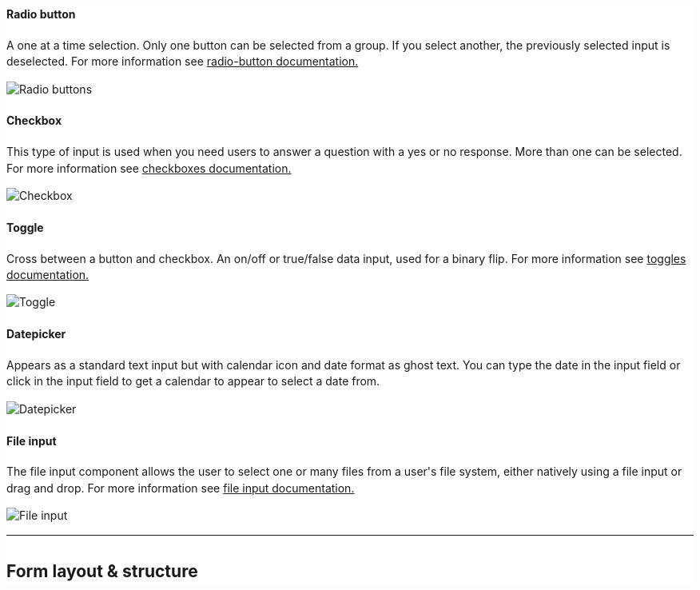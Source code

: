 <Spacer size="small"/>

#### Radio button

A one at a time selection. Only one button can be selected from a group. If you select another, the previously selected input is deselected. For more information see [radio-button documentation.](/components/radio-buttons)

![Radio buttons](images/components/radio-buttons/radio-button.svg)

<Spacer size="small"/>

#### Checkbox

This type of input is used when you need users to answer a question with a yes or no response. More than one can be selected. For more information see [checkboxes documentation.](/components/checkboxes)

![Checkbox](images/components/checkboxes/checkbox.svg)

<Spacer size="small"/>

#### Toggle

Cross between a button and checkbox. An on/off or true/false data input, used for a binary flip. For more information see [toggles documentation.](/components/toggles)

![Toggle](images/components/toggles/toggle-on.svg)

<Spacer size="small"/>

#### Datepicker

Appears as a standard text input but with calendar icon and date format as ghost text. You can type the date in the input field or click in the input field to get a calendar to appear to select a date from. 

![Datepicker](images/components/datepicker/datepicker.svg)

<Spacer size="small"/>

#### File input

The file input component allows the user to select one or many files from a user's file system, either natively using a file input or drag and drop. For more information see [file input documentation.](/components/file-input)

![File input](images/components/file-input/singlefile_do_action.svg)

<hr>

<div id="form-layout"></div>

## Form layout & structure
